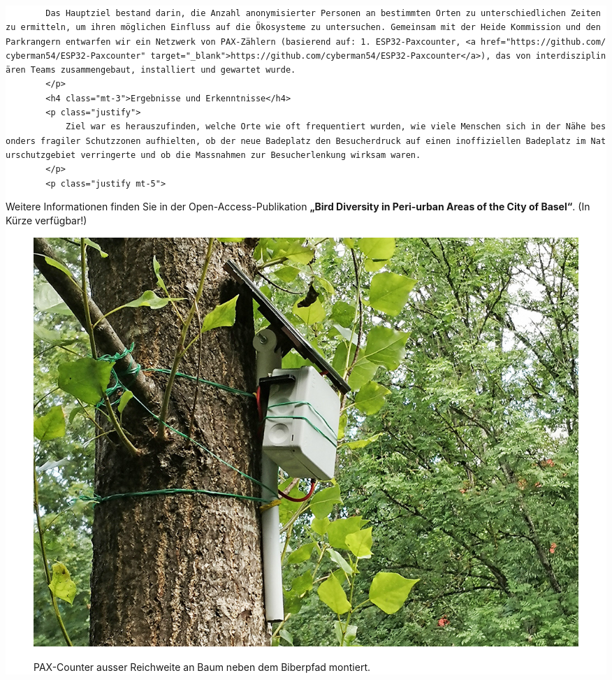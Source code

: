             Das Hauptziel bestand darin, die Anzahl anonymisierter Personen an bestimmten Orten zu unterschiedlichen Zeiten zu ermitteln, um ihren möglichen Einfluss auf die Ökosysteme zu untersuchen. Gemeinsam mit der Heide Kommission und den Parkrangern entwarfen wir ein Netzwerk von PAX-Zählern (basierend auf: 1. ESP32-Paxcounter, <a href="https://github.com/cyberman54/ESP32-Paxcounter" target="_blank">https://github.com/cyberman54/ESP32-Paxcounter</a>), das von interdisziplinären Teams zusammengebaut, installiert und gewartet wurde. 
            </p>
            <h4 class="mt-3">Ergebnisse und Erkenntnisse</h4>
            <p class="justify">
                Ziel war es herauszufinden, welche Orte wie oft frequentiert wurden, wie viele Menschen sich in der Nähe besonders fragiler Schutzzonen aufhielten, ob der neue Badeplatz den Besucherdruck auf einen inoffiziellen Badeplatz im Naturschutzgebiet verringerte und ob die Massnahmen zur Besucherlenkung wirksam waren.
            </p>
            <p class="justify mt-5">
Weitere Informationen finden Sie in der Open-Access-Publikation <strong>„Bird Diversity in Peri-urban Areas of the City of Basel“</strong>. (In Kürze verfügbar!)
            </p>
        </div>
        <div class="col-md-6 order-md-first">
            <figure>
                <img src="/images/interventions/ecosystem/HumanPresence1.jpg" width="100%" alt="PAX-Counter ausser Reichweite an Baum neben dem Biberpfad montiert.">
                <figcaption><p class="text-end">PAX-Counter ausser Reichweite an Baum neben dem Biberpfad montiert.</p></figcaption>
            </figure>
            <figure>